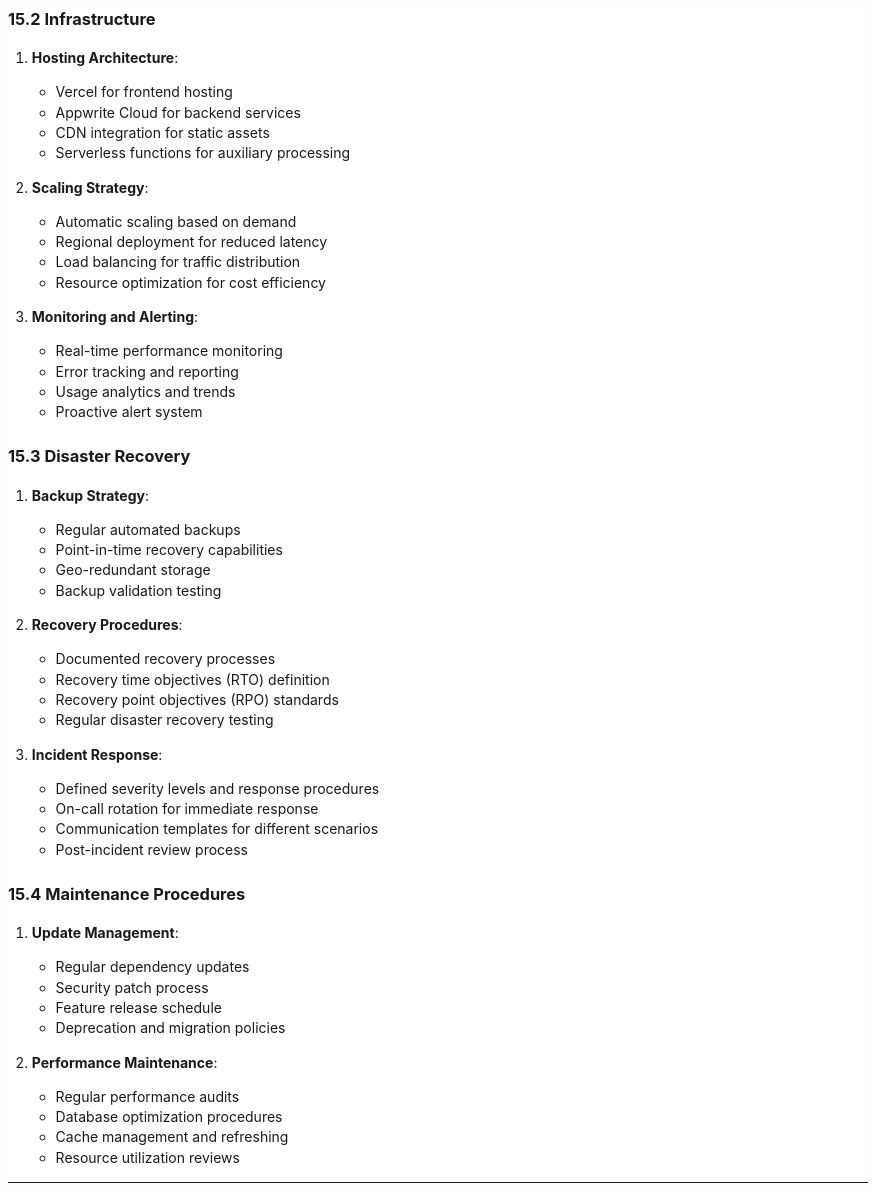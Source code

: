 ### 15.2 Infrastructure

1. **Hosting Architecture**:
   - Vercel for frontend hosting
   - Appwrite Cloud for backend services
   - CDN integration for static assets
   - Serverless functions for auxiliary processing

2. **Scaling Strategy**:
   - Automatic scaling based on demand
   - Regional deployment for reduced latency
   - Load balancing for traffic distribution
   - Resource optimization for cost efficiency

3. **Monitoring and Alerting**:
   - Real-time performance monitoring
   - Error tracking and reporting
   - Usage analytics and trends
   - Proactive alert system

### 15.3 Disaster Recovery

1. **Backup Strategy**:
   - Regular automated backups
   - Point-in-time recovery capabilities
   - Geo-redundant storage
   - Backup validation testing

2. **Recovery Procedures**:
   - Documented recovery processes
   - Recovery time objectives (RTO) definition
   - Recovery point objectives (RPO) standards
   - Regular disaster recovery testing

3. **Incident Response**:
   - Defined severity levels and response procedures
   - On-call rotation for immediate response
   - Communication templates for different scenarios
   - Post-incident review process

### 15.4 Maintenance Procedures

1. **Update Management**:
   - Regular dependency updates
   - Security patch process
   - Feature release schedule
   - Deprecation and migration policies

2. **Performance Maintenance**:
   - Regular performance audits
   - Database optimization procedures
   - Cache management and refreshing
   - Resource utilization reviews

---